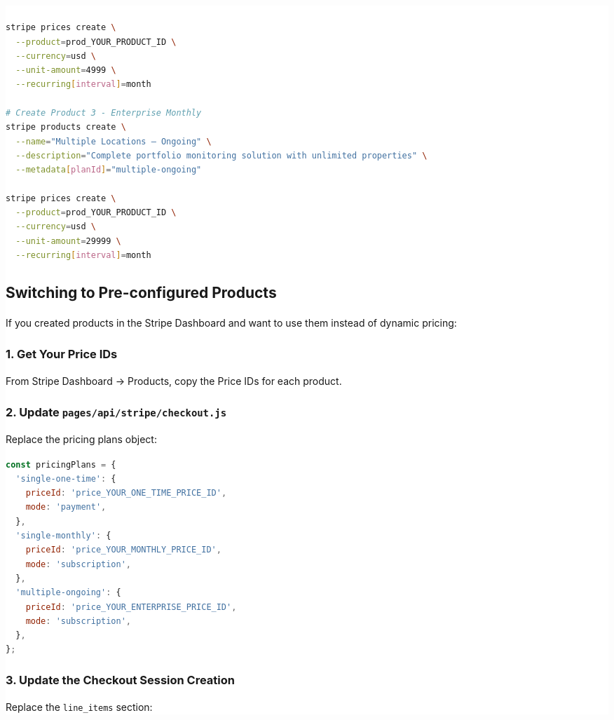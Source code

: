 ```bash

stripe prices create \
  --product=prod_YOUR_PRODUCT_ID \
  --currency=usd \
  --unit-amount=4999 \
  --recurring[interval]=month

# Create Product 3 - Enterprise Monthly
stripe products create \
  --name="Multiple Locations – Ongoing" \
  --description="Complete portfolio monitoring solution with unlimited properties" \
  --metadata[planId]="multiple-ongoing"

stripe prices create \
  --product=prod_YOUR_PRODUCT_ID \
  --currency=usd \
  --unit-amount=29999 \
  --recurring[interval]=month
```

## Switching to Pre-configured Products

If you created products in the Stripe Dashboard and want to use them instead of dynamic pricing:

### 1. Get Your Price IDs

From Stripe Dashboard → Products, copy the Price IDs for each product.

### 2. Update `pages/api/stripe/checkout.js`

Replace the pricing plans object:

```javascript
const pricingPlans = {
  'single-one-time': {
    priceId: 'price_YOUR_ONE_TIME_PRICE_ID',
    mode: 'payment',
  },
  'single-monthly': {
    priceId: 'price_YOUR_MONTHLY_PRICE_ID',
    mode: 'subscription',
  },
  'multiple-ongoing': {
    priceId: 'price_YOUR_ENTERPRISE_PRICE_ID',
    mode: 'subscription',
  },
};
```

### 3. Update the Checkout Session Creation

Replace the `line_items` section:
